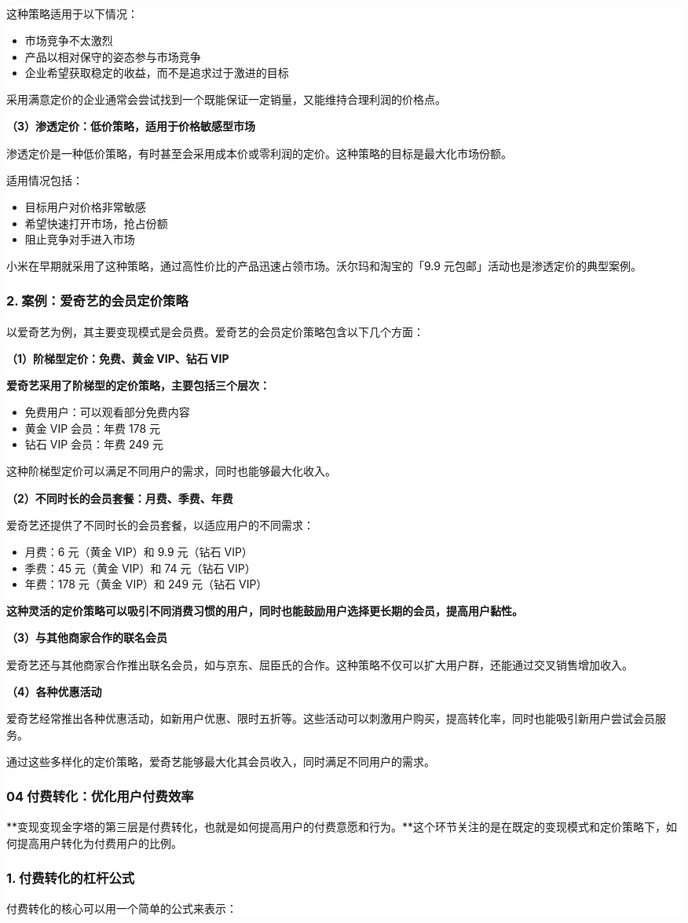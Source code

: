 这种策略适用于以下情况：

*   市场竞争不太激烈
*   产品以相对保守的姿态参与市场竞争
*   企业希望获取稳定的收益，而不是追求过于激进的目标

采用满意定价的企业通常会尝试找到一个既能保证一定销量，又能维持合理利润的价格点。

**（3）渗透定价：低价策略，适用于价格敏感型市场**

渗透定价是一种低价策略，有时甚至会采用成本价或零利润的定价。这种策略的目标是最大化市场份额。

适用情况包括：

*   目标用户对价格非常敏感
*   希望快速打开市场，抢占份额
*   阻止竞争对手进入市场

小米在早期就采用了这种策略，通过高性价比的产品迅速占领市场。沃尔玛和淘宝的「9.9 元包邮」活动也是渗透定价的典型案例。

### 2\. 案例：爱奇艺的会员定价策略

以爱奇艺为例，其主要变现模式是会员费。爱奇艺的会员定价策略包含以下几个方面：

**（1）阶梯型定价：免费、黄金 VIP、钻石 VIP**

**爱奇艺采用了阶梯型的定价策略，主要包括三个层次：**

*   免费用户：可以观看部分免费内容
*   黄金 VIP 会员：年费 178 元
*   钻石 VIP 会员：年费 249 元

这种阶梯型定价可以满足不同用户的需求，同时也能够最大化收入。

**（2）不同时长的会员套餐：月费、季费、年费**

爱奇艺还提供了不同时长的会员套餐，以适应用户的不同需求：

*   月费：6 元（黄金 VIP）和 9.9 元（钻石 VIP）
*   季费：45 元（黄金 VIP）和 74 元（钻石 VIP）
*   年费：178 元（黄金 VIP）和 249 元（钻石 VIP）

**这种灵活的定价策略可以吸引不同消费习惯的用户，同时也能鼓励用户选择更长期的会员，提高用户黏性。**

**（3）与其他商家合作的联名会员**

爱奇艺还与其他商家合作推出联名会员，如与京东、屈臣氏的合作。这种策略不仅可以扩大用户群，还能通过交叉销售增加收入。

**（4）各种优惠活动**

爱奇艺经常推出各种优惠活动，如新用户优惠、限时五折等。这些活动可以刺激用户购买，提高转化率，同时也能吸引新用户尝试会员服务。

通过这些多样化的定价策略，爱奇艺能够最大化其会员收入，同时满足不同用户的需求。

### 04 付费转化：优化用户付费效率

**变现变现金字塔的第三层是付费转化，也就是如何提高用户的付费意愿和行为。**这个环节关注的是在既定的变现模式和定价策略下，如何提高用户转化为付费用户的比例。

### 1\. 付费转化的杠杆公式

付费转化的核心可以用一个简单的公式来表示：
